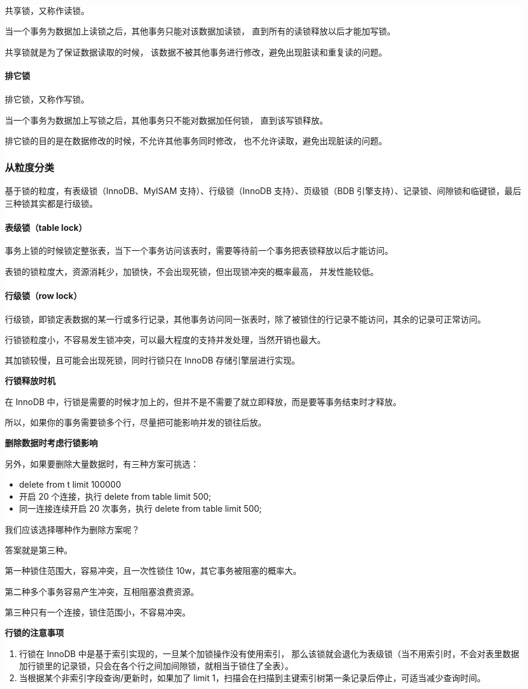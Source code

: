 共享锁，又称作读锁。

当一个事务为数据加上读锁之后，其他事务只能对该数据加读锁， 直到所有的读锁释放以后才能加写锁。

共享锁就是为了保证数据读取的时候， 该数据不被其他事务进行修改，避免出现脏读和重复读的问题。

#### 排它锁

排它锁，又称作写锁。

当一个事务为数据加上写锁之后，其他事务只不能对数据加任何锁， 直到该写锁释放。

排它锁的目的是在数据修改的时候，不允许其他事务同时修改， 也不允许读取，避免出现脏读的问题。



### 从粒度分类

基于锁的粒度，有表级锁（InnoDB、MyISAM 支持）、行级锁（InnoDB 支持）、页级锁（BDB 引擎支持）、记录锁、间隙锁和临键锁，最后三种锁其实都是行级锁。

#### 表级锁（table lock）

事务上锁的时候锁定整张表，当下一个事务访问该表时，需要等待前一个事务把表锁释放以后才能访问。

表锁的锁粒度大，资源消耗少，加锁快，不会出现死锁，但出现锁冲突的概率最高， 并发性能较低。

#### 行级锁（row lock）

行级锁，即锁定表数据的某一行或多行记录，其他事务访问同一张表时，除了被锁住的行记录不能访问，其余的记录可正常访问。

行锁锁粒度小，不容易发生锁冲突，可以最大程度的支持并发处理，当然开销也最大。

其加锁较慢，且可能会出现死锁，同时行锁只在 InnoDB 存储引擎层进行实现。

**行锁释放时机**

在 InnoDB 中，行锁是需要的时候才加上的，但并不是不需要了就立即释放，而是要等事务结束时才释放。 

所以，如果你的事务需要锁多个行，尽量把可能影响并发的锁往后放。 

**删除数据时考虑行锁影响**

另外，如果要删除大量数据时，有三种方案可挑选：

- delete from t limit 100000
- 开启 20 个连接，执行 delete from table limit 500;
- 同一连接连续开启 20 次事务，执行 delete from table limit 500;

我们应该选择哪种作为删除方案呢？

答案就是第三种。

第一种锁住范围大，容易冲突，且一次性锁住 10w，其它事务被阻塞的概率大。

第二种多个事务容易产生冲突，互相阻塞浪费资源。

第三种只有一个连接，锁住范围小，不容易冲突。

**行锁的注意事项**

1. 行锁在 InnoDB 中是基于索引实现的，一旦某个加锁操作没有使用索引， 那么该锁就会退化为表级锁（当不用索引时，不会对表里数据加行锁里的记录锁，只会在各个行之间加间隙锁，就相当于锁住了全表）。
2. 当根据某个非索引字段查询/更新时，如果加了 limit 1，扫描会在扫描到主键索引树第一条记录后停止，可适当减少查询时间。
